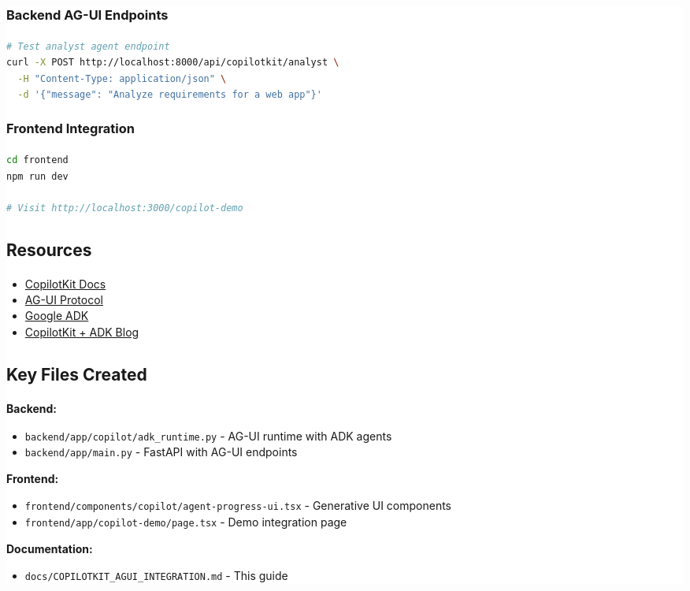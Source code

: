 ### Backend AG-UI Endpoints
```bash
# Test analyst agent endpoint
curl -X POST http://localhost:8000/api/copilotkit/analyst \
  -H "Content-Type: application/json" \
  -d '{"message": "Analyze requirements for a web app"}'
```

### Frontend Integration
```bash
cd frontend
npm run dev

# Visit http://localhost:3000/copilot-demo
```

## Resources

- [CopilotKit Docs](https://docs.copilotkit.ai)
- [AG-UI Protocol](https://docs.copilotkit.ai/adk)
- [Google ADK](https://google.github.io/adk-docs/)
- [CopilotKit + ADK Blog](https://www.copilotkit.ai/blog/build-a-frontend-for-your-adk-agents-with-ag-ui)

## Key Files Created

**Backend:**
- `backend/app/copilot/adk_runtime.py` - AG-UI runtime with ADK agents
- `backend/app/main.py` - FastAPI with AG-UI endpoints

**Frontend:**
- `frontend/components/copilot/agent-progress-ui.tsx` - Generative UI components
- `frontend/app/copilot-demo/page.tsx` - Demo integration page

**Documentation:**
- `docs/COPILOTKIT_AGUI_INTEGRATION.md` - This guide

